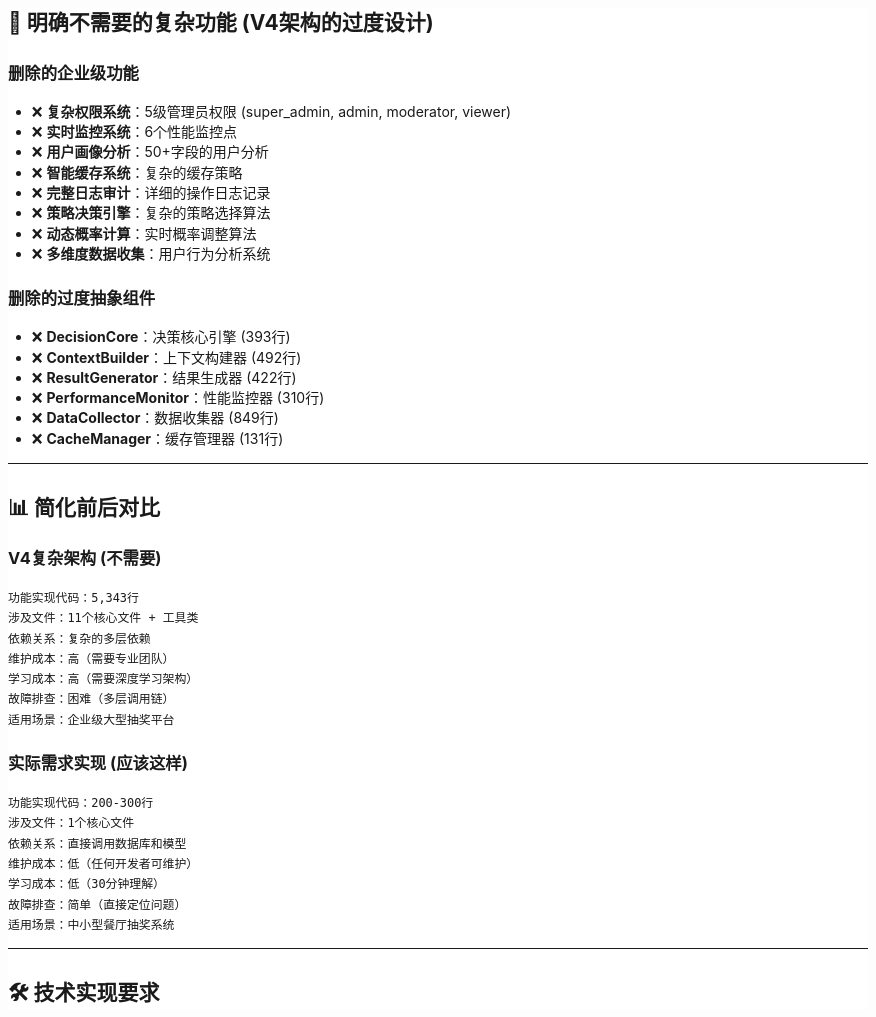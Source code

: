 
## 🚫 明确不需要的复杂功能 (V4架构的过度设计)

### 删除的企业级功能
- ❌ **复杂权限系统**：5级管理员权限 (super_admin, admin, moderator, viewer)
- ❌ **实时监控系统**：6个性能监控点
- ❌ **用户画像分析**：50+字段的用户分析
- ❌ **智能缓存系统**：复杂的缓存策略
- ❌ **完整日志审计**：详细的操作日志记录
- ❌ **策略决策引擎**：复杂的策略选择算法
- ❌ **动态概率计算**：实时概率调整算法
- ❌ **多维度数据收集**：用户行为分析系统

### 删除的过度抽象组件
- ❌ **DecisionCore**：决策核心引擎 (393行)
- ❌ **ContextBuilder**：上下文构建器 (492行)
- ❌ **ResultGenerator**：结果生成器 (422行)
- ❌ **PerformanceMonitor**：性能监控器 (310行)
- ❌ **DataCollector**：数据收集器 (849行)
- ❌ **CacheManager**：缓存管理器 (131行)

---

## 📊 简化前后对比

### V4复杂架构 (不需要)
```
功能实现代码：5,343行
涉及文件：11个核心文件 + 工具类
依赖关系：复杂的多层依赖
维护成本：高（需要专业团队）
学习成本：高（需要深度学习架构）
故障排查：困难（多层调用链）
适用场景：企业级大型抽奖平台
```

### 实际需求实现 (应该这样)
```
功能实现代码：200-300行
涉及文件：1个核心文件
依赖关系：直接调用数据库和模型
维护成本：低（任何开发者可维护）
学习成本：低（30分钟理解）
故障排查：简单（直接定位问题）
适用场景：中小型餐厅抽奖系统
```

---

## 🛠️ 技术实现要求
